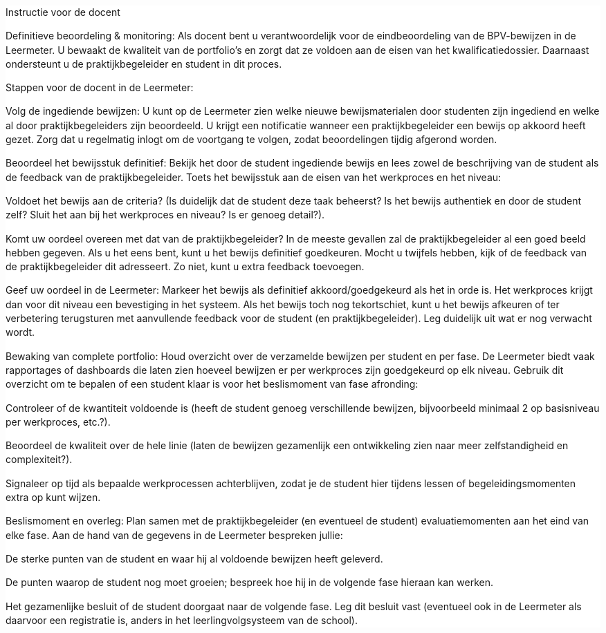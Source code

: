 Instructie voor de docent

Definitieve beoordeling & monitoring: Als docent bent u verantwoordelijk voor de eindbeoordeling van de BPV-bewijzen in de Leermeter. U bewaakt de kwaliteit van de portfolio’s en zorgt dat ze voldoen aan de eisen van het kwalificatiedossier. Daarnaast ondersteunt u de praktijkbegeleider en student in dit proces.

Stappen voor de docent in de Leermeter:

Volg de ingediende bewijzen: U kunt op de Leermeter zien welke nieuwe bewijsmaterialen door studenten zijn ingediend en welke al door praktijkbegeleiders zijn beoordeeld. U krijgt een notificatie wanneer een praktijkbegeleider een bewijs op akkoord heeft gezet. Zorg dat u regelmatig inlogt om de voortgang te volgen, zodat beoordelingen tijdig afgerond worden.

Beoordeel het bewijsstuk definitief: Bekijk het door de student ingediende bewijs en lees zowel de beschrijving van de student als de feedback van de praktijkbegeleider. Toets het bewijsstuk aan de eisen van het werkproces en het niveau:

Voldoet het bewijs aan de criteria? (Is duidelijk dat de student deze taak beheerst? Is het bewijs authentiek en door de student zelf? Sluit het aan bij het werkproces en niveau? Is er genoeg detail?).

Komt uw oordeel overeen met dat van de praktijkbegeleider? In de meeste gevallen zal de praktijkbegeleider al een goed beeld hebben gegeven. Als u het eens bent, kunt u het bewijs definitief goedkeuren. Mocht u twijfels hebben, kijk of de feedback van de praktijkbegeleider dit adresseert. Zo niet, kunt u extra feedback toevoegen.

Geef uw oordeel in de Leermeter: Markeer het bewijs als definitief akkoord/goedgekeurd als het in orde is. Het werkproces krijgt dan voor dit niveau een bevestiging in het systeem. Als het bewijs toch nog tekortschiet, kunt u het bewijs afkeuren of ter verbetering terugsturen met aanvullende feedback voor de student (en praktijkbegeleider). Leg duidelijk uit wat er nog verwacht wordt.

Bewaking van complete portfolio: Houd overzicht over de verzamelde bewijzen per student en per fase. De Leermeter biedt vaak rapportages of dashboards die laten zien hoeveel bewijzen er per werkproces zijn goedgekeurd op elk niveau. Gebruik dit overzicht om te bepalen of een student klaar is voor het beslismoment van fase afronding:

Controleer of de kwantiteit voldoende is (heeft de student genoeg verschillende bewijzen, bijvoorbeeld minimaal 2 op basisniveau per werkproces, etc.?).

Beoordeel de kwaliteit over de hele linie (laten de bewijzen gezamenlijk een ontwikkeling zien naar meer zelfstandigheid en complexiteit?).

Signaleer op tijd als bepaalde werkprocessen achterblijven, zodat je de student hier tijdens lessen of begeleidingsmomenten extra op kunt wijzen.

Beslismoment en overleg: Plan samen met de praktijkbegeleider (en eventueel de student) evaluatiemomenten aan het eind van elke fase. Aan de hand van de gegevens in de Leermeter bespreken jullie:

De sterke punten van de student en waar hij al voldoende bewijzen heeft geleverd.

De punten waarop de student nog moet groeien; bespreek hoe hij in de volgende fase hieraan kan werken.

Het gezamenlijke besluit of de student doorgaat naar de volgende fase. Leg dit besluit vast (eventueel ook in de Leermeter als daarvoor een registratie is, anders in het leerlingvolgsysteem van de school).
